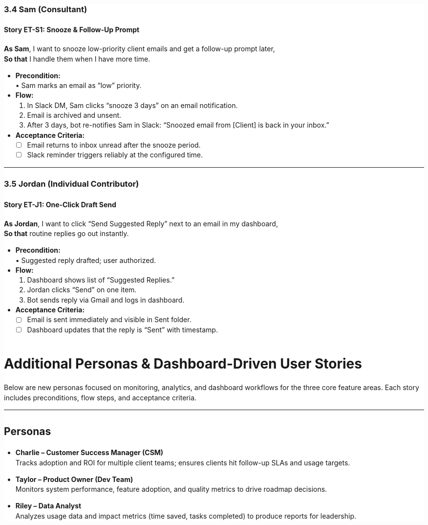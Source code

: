 
### 3.4 Sam (Consultant)

#### Story ET-S1: Snooze & Follow-Up Prompt  
**As Sam**, I want to snooze low-priority client emails and get a follow-up prompt later,  
**So that** I handle them when I have more time.  

- **Precondition:**  
  • Sam marks an email as “low” priority.  
- **Flow:**  
  1. In Slack DM, Sam clicks “snooze 3 days” on an email notification.  
  2. Email is archived and unsent.  
  3. After 3 days, bot re-notifies Sam in Slack: “Snoozed email from [Client] is back in your inbox.”  
- **Acceptance Criteria:**  
  - [ ] Email returns to inbox unread after the snooze period.  
  - [ ] Slack reminder triggers reliably at the configured time.

---

### 3.5 Jordan (Individual Contributor)

#### Story ET-J1: One-Click Draft Send  
**As Jordan**, I want to click “Send Suggested Reply” next to an email in my dashboard,  
**So that** routine replies go out instantly.  

- **Precondition:**  
  • Suggested reply drafted; user authorized.  
- **Flow:**  
  1. Dashboard shows list of “Suggested Replies.”  
  2. Jordan clicks “Send” on one item.  
  3. Bot sends reply via Gmail and logs in dashboard.  
- **Acceptance Criteria:**  
  - [ ] Email is sent immediately and visible in Sent folder.  
  - [ ] Dashboard updates that the reply is “Sent” with timestamp.

# Additional Personas & Dashboard-Driven User Stories

Below are new personas focused on monitoring, analytics, and dashboard workflows for the three core feature areas. Each story includes preconditions, flow steps, and acceptance criteria.

---

## Personas

- **Charlie – Customer Success Manager (CSM)**  
  Tracks adoption and ROI for multiple client teams; ensures clients hit follow-up SLAs and usage targets.  

- **Taylor – Product Owner (Dev Team)**  
  Monitors system performance, feature adoption, and quality metrics to drive roadmap decisions.  

- **Riley – Data Analyst**  
  Analyzes usage data and impact metrics (time saved, tasks completed) to produce reports for leadership.  
